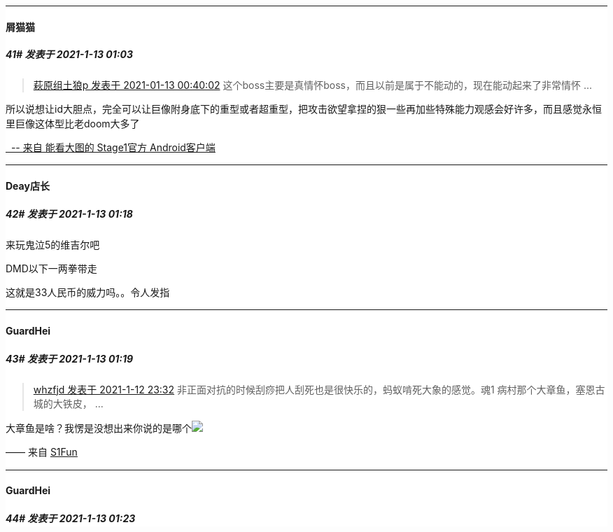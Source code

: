 
*****

####  屑猫猫  
##### 41#       发表于 2021-1-13 01:03



<blockquote><a href="httphttps://bbs.saraba1st.com/2b/forum.php?mod=redirect&amp;goto=findpost&amp;pid=50017374&amp;ptid=1982495" target="_blank">萩原组土狼p 发表于 2021-01-13 00:40:02</a>
这个boss主要是真情怀boss，而且以前是属于不能动的，现在能动起来了非常情怀 ...</blockquote>所以说想让id大胆点，完全可以让巨像附身底下的重型或者超重型，把攻击欲望拿捏的狠一些再加些特殊能力观感会好许多，而且感觉永恒里巨像这体型比老doom大多了

[  -- 来自 能看大图的 Stage1官方 Android客户端](https://www.coolapk.com/apk/140634)







*****

####  Deay店长  
##### 42#       发表于 2021-1-13 01:18




来玩鬼泣5的维吉尔吧


DMD以下一两拳带走


这就是33人民币的威力吗。。令人发指







*****

####  GuardHei  
##### 43#       发表于 2021-1-13 01:19



<blockquote><a href="httphttps://bbs.saraba1st.com/2b/forum.php?mod=redirect&amp;goto=findpost&amp;pid=50016753&amp;ptid=1982495" target="_blank">whzfjd 发表于 2021-1-12 23:32</a>
非正面对抗的时候刮痧把人刮死也是很快乐的，蚂蚁啃死大象的感觉。魂1 病村那个大章鱼，塞恩古城的大铁皮， ...</blockquote>
大章鱼是啥？我愣是没想出来你说的是哪个<img src="https://static.saraba1st.com/image/smiley/face2017/068.png" referrerpolicy="no-referrer">

—— 来自 [S1Fun](https://s1fun.koalcat.com)







*****

####  GuardHei  
##### 44#       发表于 2021-1-13 01:23
